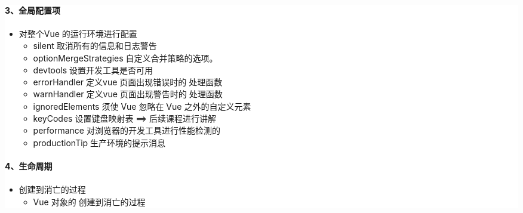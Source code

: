 
#### 3、全局配置项

+ 对整个Vue 的运行环境进行配置
  + silent    取消所有的信息和日志警告
  + optionMergeStrategies  自定义合并策略的选项。
  + devtools    设置开发工具是否可用
  + errorHandler    定义vue 页面出现错误时的 处理函数
  + warnHandler    定义vue 页面出现警告时的 处理函数
  + ignoredElements  须使 Vue 忽略在 Vue 之外的自定义元素 
  + keyCodes    设置键盘映射表 ==>  后续课程进行讲解
  + performance   对浏览器的开发工具进行性能检测的
  + productionTip   生产环境的提示消息



#### 4、生命周期

+ 创建到消亡的过程
  + Vue 对象的 创建到消亡的过程
